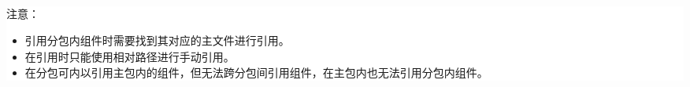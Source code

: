 ```json
```

注意：

* 引用分包内组件时需要找到其对应的主文件进行引用。
* 在引用时只能使用相对路径进行手动引用。
* 在分包可内以引用主包内的组件，但无法跨分包间引用组件，在主包内也无法引用分包内组件。
